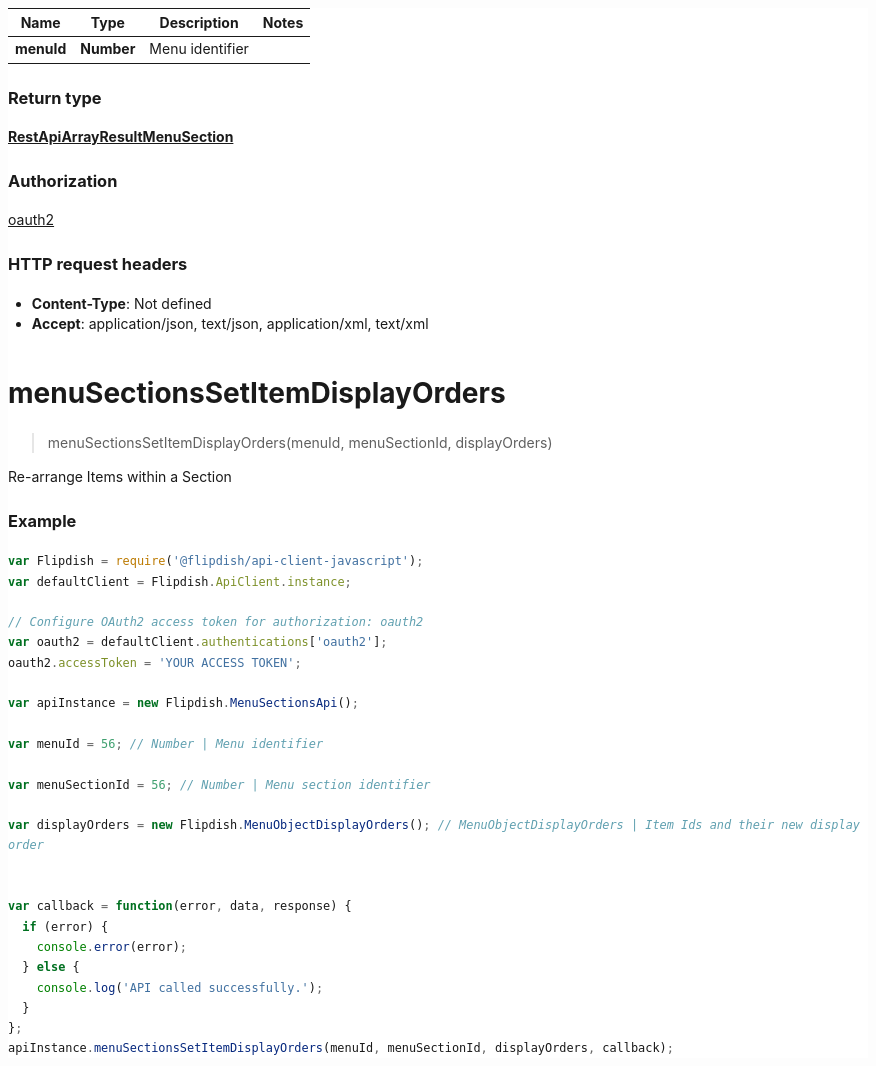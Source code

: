 Name | Type | Description  | Notes
------------- | ------------- | ------------- | -------------
 **menuId** | **Number**| Menu identifier | 

### Return type

[**RestApiArrayResultMenuSection**](RestApiArrayResultMenuSection.md)

### Authorization

[oauth2](../README.md#oauth2)

### HTTP request headers

 - **Content-Type**: Not defined
 - **Accept**: application/json, text/json, application/xml, text/xml

<a name="menuSectionsSetItemDisplayOrders"></a>
# **menuSectionsSetItemDisplayOrders**
> menuSectionsSetItemDisplayOrders(menuId, menuSectionId, displayOrders)

Re-arrange Items within a Section

### Example
```javascript
var Flipdish = require('@flipdish/api-client-javascript');
var defaultClient = Flipdish.ApiClient.instance;

// Configure OAuth2 access token for authorization: oauth2
var oauth2 = defaultClient.authentications['oauth2'];
oauth2.accessToken = 'YOUR ACCESS TOKEN';

var apiInstance = new Flipdish.MenuSectionsApi();

var menuId = 56; // Number | Menu identifier

var menuSectionId = 56; // Number | Menu section identifier

var displayOrders = new Flipdish.MenuObjectDisplayOrders(); // MenuObjectDisplayOrders | Item Ids and their new display order


var callback = function(error, data, response) {
  if (error) {
    console.error(error);
  } else {
    console.log('API called successfully.');
  }
};
apiInstance.menuSectionsSetItemDisplayOrders(menuId, menuSectionId, displayOrders, callback);
```
